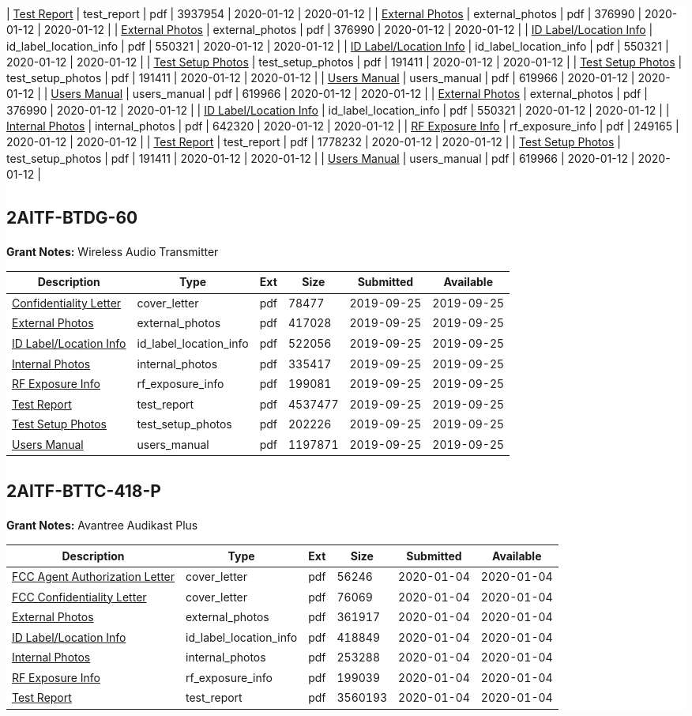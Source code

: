 | [Test Report](2AITF-BTHS-AS90/e9fcabddbd88da1bcbab49dbd7924f97/4585298.pdf) | test_report | pdf | 3937954 | 2020-01-12 | 2020-01-12 |
| [External Photos](2AITF-BTHS-AS90/e9fcabddbd88da1bcbab49dbd7924f97/4585261.pdf) | external_photos | pdf | 376990 | 2020-01-12 | 2020-01-12 |
| [External Photos](2AITF-BTHS-AS90/e9fcabddbd88da1bcbab49dbd7924f97/4585261.pdf) | external_photos | pdf | 376990 | 2020-01-12 | 2020-01-12 |
| [ID Label/Location Info](2AITF-BTHS-AS90/e9fcabddbd88da1bcbab49dbd7924f97/4585267.pdf) | id_label_location_info | pdf | 550321 | 2020-01-12 | 2020-01-12 |
| [ID Label/Location Info](2AITF-BTHS-AS90/e9fcabddbd88da1bcbab49dbd7924f97/4585267.pdf) | id_label_location_info | pdf | 550321 | 2020-01-12 | 2020-01-12 |
| [Test Setup Photos](2AITF-BTHS-AS90/e9fcabddbd88da1bcbab49dbd7924f97/4585273.pdf) | test_setup_photos | pdf | 191411 | 2020-01-12 | 2020-01-12 |
| [Test Setup Photos](2AITF-BTHS-AS90/e9fcabddbd88da1bcbab49dbd7924f97/4585273.pdf) | test_setup_photos | pdf | 191411 | 2020-01-12 | 2020-01-12 |
| [Users Manual](2AITF-BTHS-AS90/e9fcabddbd88da1bcbab49dbd7924f97/4585272.pdf) | users_manual | pdf | 619966 | 2020-01-12 | 2020-01-12 |
| [Users Manual](2AITF-BTHS-AS90/e9fcabddbd88da1bcbab49dbd7924f97/4585272.pdf) | users_manual | pdf | 619966 | 2020-01-12 | 2020-01-12 |
| [External Photos](2AITF-BTHS-AS90/3276b146e56722d17b0f503f99563079/4585261.pdf) | external_photos | pdf | 376990 | 2020-01-12 | 2020-01-12 |
| [ID Label/Location Info](2AITF-BTHS-AS90/3276b146e56722d17b0f503f99563079/4585267.pdf) | id_label_location_info | pdf | 550321 | 2020-01-12 | 2020-01-12 |
| [Internal Photos](2AITF-BTHS-AS90/3276b146e56722d17b0f503f99563079/4585262.pdf) | internal_photos | pdf | 642320 | 2020-01-12 | 2020-01-12 |
| [RF Exposure Info](2AITF-BTHS-AS90/3276b146e56722d17b0f503f99563079/4585276.pdf) | rf_exposure_info | pdf | 249165 | 2020-01-12 | 2020-01-12 |
| [Test Report](2AITF-BTHS-AS90/3276b146e56722d17b0f503f99563079/4585274.pdf) | test_report | pdf | 1778232 | 2020-01-12 | 2020-01-12 |
| [Test Setup Photos](2AITF-BTHS-AS90/3276b146e56722d17b0f503f99563079/4585273.pdf) | test_setup_photos | pdf | 191411 | 2020-01-12 | 2020-01-12 |
| [Users Manual](2AITF-BTHS-AS90/3276b146e56722d17b0f503f99563079/4585272.pdf) | users_manual | pdf | 619966 | 2020-01-12 | 2020-01-12 |
## 2AITF-BTDG-60
**Grant Notes:** Wireless Audio Transmitter

| Description | Type | Ext | Size | Submitted | Available |
| ----------- | ---- | --- | ---- | --------- | --------- |
| [Confidentiality Letter](2AITF-BTDG-60/13351d7c24eed2fd3ed649528ce700e2/4458873.pdf) | cover_letter | pdf | 78477 | 2019-09-25 | 2019-09-25 |
| [External Photos](2AITF-BTDG-60/13351d7c24eed2fd3ed649528ce700e2/4458864.pdf) | external_photos | pdf | 417028 | 2019-09-25 | 2019-09-25 |
| [ID Label/Location Info](2AITF-BTDG-60/13351d7c24eed2fd3ed649528ce700e2/4458865.pdf) | id_label_location_info | pdf | 522056 | 2019-09-25 | 2019-09-25 |
| [Internal Photos](2AITF-BTDG-60/13351d7c24eed2fd3ed649528ce700e2/4458866.pdf) | internal_photos | pdf | 335417 | 2019-09-25 | 2019-09-25 |
| [RF Exposure Info](2AITF-BTDG-60/13351d7c24eed2fd3ed649528ce700e2/4458872.pdf) | rf_exposure_info | pdf | 199081 | 2019-09-25 | 2019-09-25 |
| [Test Report](2AITF-BTDG-60/13351d7c24eed2fd3ed649528ce700e2/4458869.pdf) | test_report | pdf | 4537477 | 2019-09-25 | 2019-09-25 |
| [Test Setup Photos](2AITF-BTDG-60/13351d7c24eed2fd3ed649528ce700e2/4458870.pdf) | test_setup_photos | pdf | 202226 | 2019-09-25 | 2019-09-25 |
| [Users Manual](2AITF-BTDG-60/13351d7c24eed2fd3ed649528ce700e2/4458871.pdf) | users_manual | pdf | 1197871 | 2019-09-25 | 2019-09-25 |
## 2AITF-BTTC-418-P
**Grant Notes:** Avantree Audikast Plus

| Description | Type | Ext | Size | Submitted | Available |
| ----------- | ---- | --- | ---- | --------- | --------- |
| [FCC Agent Authorization Letter](2AITF-BTTC-418-P/2c4e1e718f97a606c40bf5200b00ef5b/4575559.pdf) | cover_letter | pdf | 56246 | 2020-01-04 | 2020-01-04 |
| [FCC Confidentiality Letter](2AITF-BTTC-418-P/2c4e1e718f97a606c40bf5200b00ef5b/4575560.pdf) | cover_letter | pdf | 76069 | 2020-01-04 | 2020-01-04 |
| [External Photos](2AITF-BTTC-418-P/2c4e1e718f97a606c40bf5200b00ef5b/4575561.pdf) | external_photos | pdf | 361917 | 2020-01-04 | 2020-01-04 |
| [ID Label/Location Info](2AITF-BTTC-418-P/2c4e1e718f97a606c40bf5200b00ef5b/4575562.pdf) | id_label_location_info | pdf | 418849 | 2020-01-04 | 2020-01-04 |
| [Internal Photos](2AITF-BTTC-418-P/2c4e1e718f97a606c40bf5200b00ef5b/4575563.pdf) | internal_photos | pdf | 253288 | 2020-01-04 | 2020-01-04 |
| [RF Exposure Info](2AITF-BTTC-418-P/2c4e1e718f97a606c40bf5200b00ef5b/4575565.pdf) | rf_exposure_info | pdf | 199039 | 2020-01-04 | 2020-01-04 |
| [Test Report](2AITF-BTTC-418-P/2c4e1e718f97a606c40bf5200b00ef5b/4575567.pdf) | test_report | pdf | 3560193 | 2020-01-04 | 2020-01-04 |